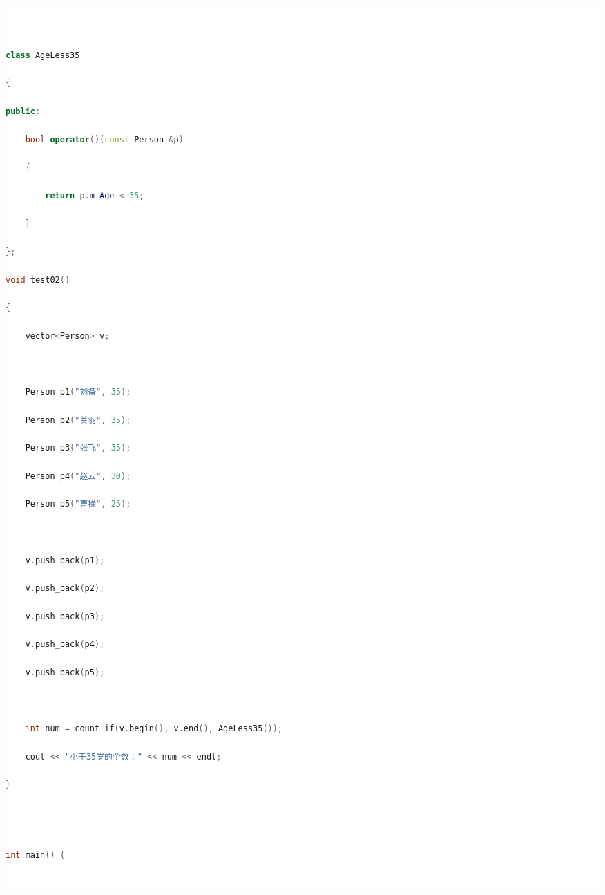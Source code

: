 ```C++

  

class AgeLess35

{

public:

    bool operator()(const Person &p)

    {

        return p.m_Age < 35;

    }

};

void test02()

{

    vector<Person> v;

  

    Person p1("刘备", 35);

    Person p2("关羽", 35);

    Person p3("张飞", 35);

    Person p4("赵云", 30);

    Person p5("曹操", 25);

  

    v.push_back(p1);

    v.push_back(p2);

    v.push_back(p3);

    v.push_back(p4);

    v.push_back(p5);

  

    int num = count_if(v.begin(), v.end(), AgeLess35());

    cout << "小于35岁的个数：" << num << endl;

}

  
  

int main() {

  
```
